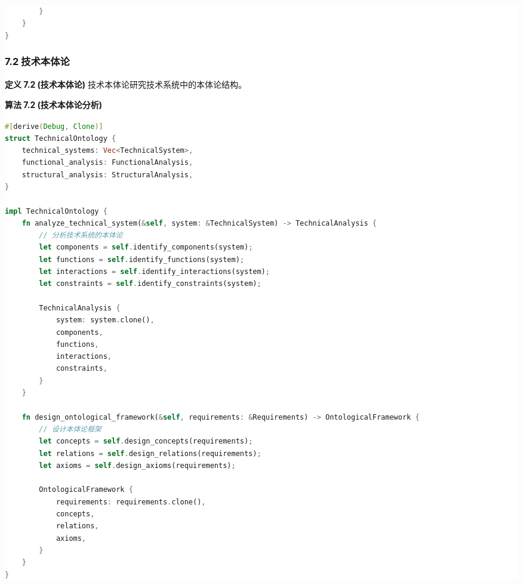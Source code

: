 ```rust
        }
    }
}
```

### 7.2 技术本体论

**定义 7.2 (技术本体论)**
技术本体论研究技术系统中的本体论结构。

**算法 7.2 (技术本体论分析)**

```rust
#[derive(Debug, Clone)]
struct TechnicalOntology {
    technical_systems: Vec<TechnicalSystem>,
    functional_analysis: FunctionalAnalysis,
    structural_analysis: StructuralAnalysis,
}

impl TechnicalOntology {
    fn analyze_technical_system(&self, system: &TechnicalSystem) -> TechnicalAnalysis {
        // 分析技术系统的本体论
        let components = self.identify_components(system);
        let functions = self.identify_functions(system);
        let interactions = self.identify_interactions(system);
        let constraints = self.identify_constraints(system);
        
        TechnicalAnalysis {
            system: system.clone(),
            components,
            functions,
            interactions,
            constraints,
        }
    }
    
    fn design_ontological_framework(&self, requirements: &Requirements) -> OntologicalFramework {
        // 设计本体论框架
        let concepts = self.design_concepts(requirements);
        let relations = self.design_relations(requirements);
        let axioms = self.design_axioms(requirements);
        
        OntologicalFramework {
            requirements: requirements.clone(),
            concepts,
            relations,
            axioms,
        }
    }
}
```
